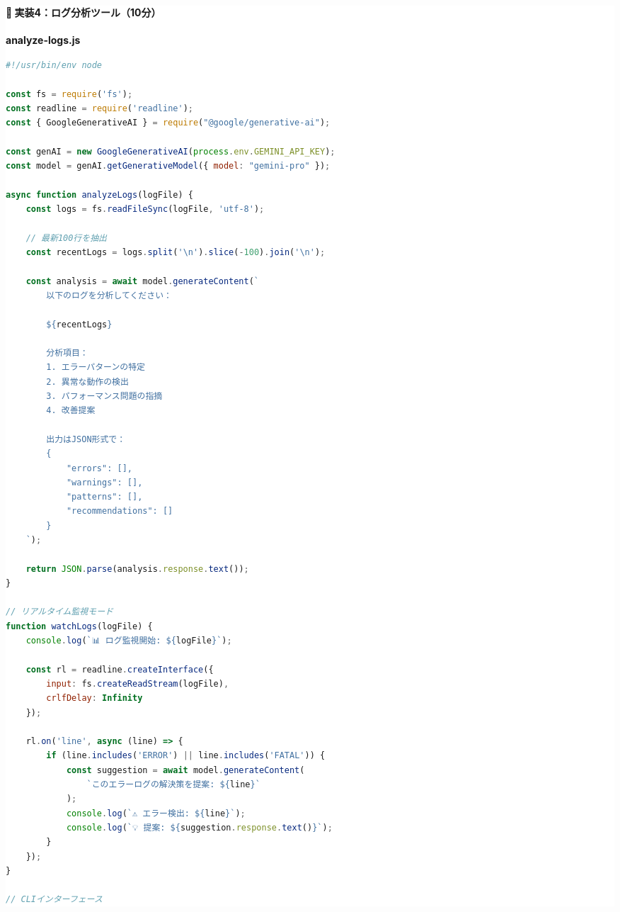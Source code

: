 
#### 🔨 実装4：ログ分析ツール（10分）

**analyze-logs.js**
```javascript
#!/usr/bin/env node

const fs = require('fs');
const readline = require('readline');
const { GoogleGenerativeAI } = require("@google/generative-ai");

const genAI = new GoogleGenerativeAI(process.env.GEMINI_API_KEY);
const model = genAI.getGenerativeModel({ model: "gemini-pro" });

async function analyzeLogs(logFile) {
    const logs = fs.readFileSync(logFile, 'utf-8');
    
    // 最新100行を抽出
    const recentLogs = logs.split('\n').slice(-100).join('\n');
    
    const analysis = await model.generateContent(`
        以下のログを分析してください：
        
        ${recentLogs}
        
        分析項目：
        1. エラーパターンの特定
        2. 異常な動作の検出
        3. パフォーマンス問題の指摘
        4. 改善提案
        
        出力はJSON形式で：
        {
            "errors": [],
            "warnings": [],
            "patterns": [],
            "recommendations": []
        }
    `);
    
    return JSON.parse(analysis.response.text());
}

// リアルタイム監視モード
function watchLogs(logFile) {
    console.log(`📊 ログ監視開始: ${logFile}`);
    
    const rl = readline.createInterface({
        input: fs.createReadStream(logFile),
        crlfDelay: Infinity
    });
    
    rl.on('line', async (line) => {
        if (line.includes('ERROR') || line.includes('FATAL')) {
            const suggestion = await model.generateContent(
                `このエラーログの解決策を提案: ${line}`
            );
            console.log(`⚠️ エラー検出: ${line}`);
            console.log(`💡 提案: ${suggestion.response.text()}`);
        }
    });
}

// CLIインターフェース
```